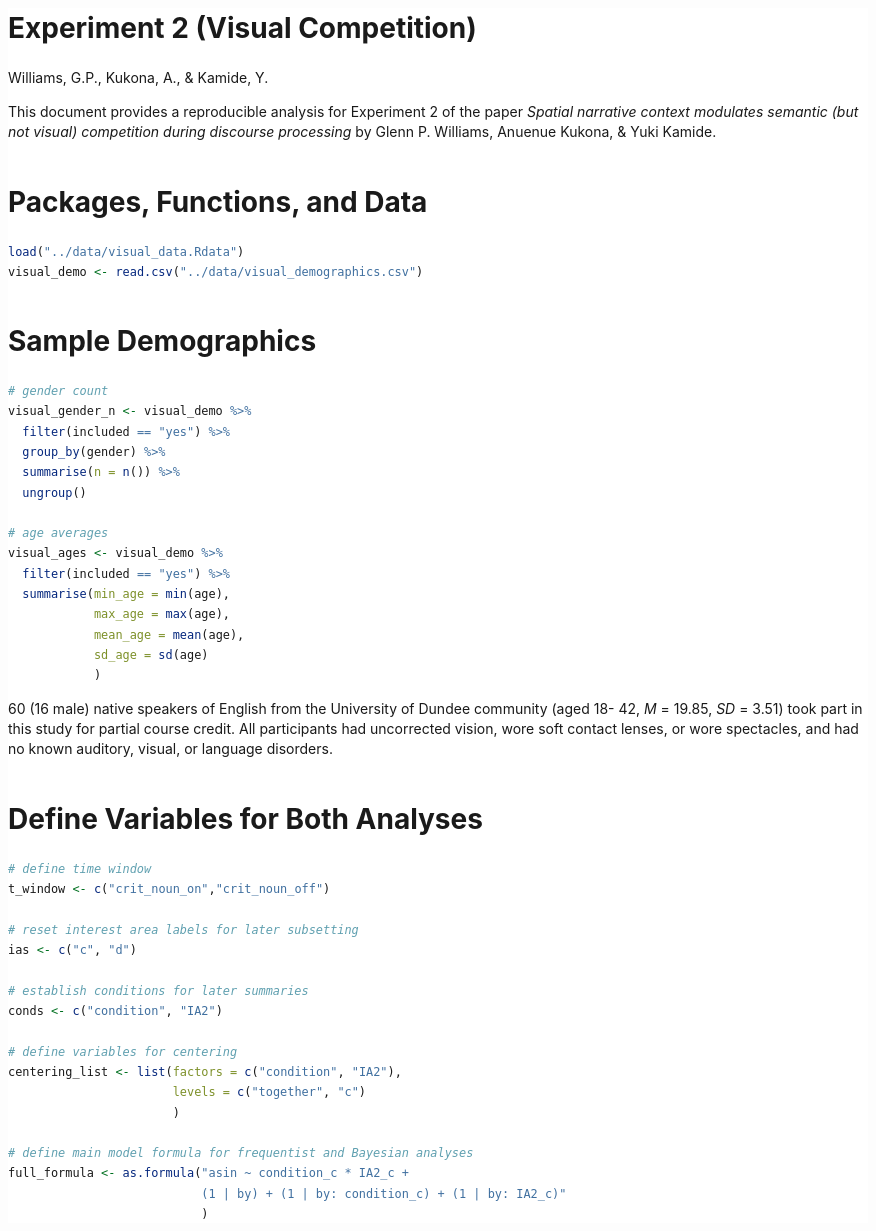 Experiment 2 (Visual Competition)
================
Williams, G.P., Kukona, A., & Kamide, Y.

This document provides a reproducible analysis for Experiment 2 of the paper *Spatial narrative context modulates semantic (but not visual) competition during discourse processing* by Glenn P. Williams, Anuenue Kukona, & Yuki Kamide.

Packages, Functions, and Data
=============================

``` r
load("../data/visual_data.Rdata")
visual_demo <- read.csv("../data/visual_demographics.csv")
```

Sample Demographics
===================

``` r
# gender count
visual_gender_n <- visual_demo %>% 
  filter(included == "yes") %>%
  group_by(gender) %>%
  summarise(n = n()) %>%
  ungroup()

# age averages
visual_ages <- visual_demo %>%
  filter(included == "yes") %>%
  summarise(min_age = min(age),
            max_age = max(age),
            mean_age = mean(age),
            sd_age = sd(age)
            )
```

60 (16 male) native speakers of English from the University of Dundee community (aged 18- 42, *M* = 19.85, *SD* = 3.51) took part in this study for partial course credit. All participants had uncorrected vision, wore soft contact lenses, or wore spectacles, and had no known auditory, visual, or language disorders.

Define Variables for Both Analyses
==================================

``` r
# define time window
t_window <- c("crit_noun_on","crit_noun_off")

# reset interest area labels for later subsetting
ias <- c("c", "d")

# establish conditions for later summaries
conds <- c("condition", "IA2")

# define variables for centering
centering_list <- list(factors = c("condition", "IA2"),
                       levels = c("together", "c")
                       )

# define main model formula for frequentist and Bayesian analyses
full_formula <- as.formula("asin ~ condition_c * IA2_c + 
                           (1 | by) + (1 | by: condition_c) + (1 | by: IA2_c)"
                           )
```
